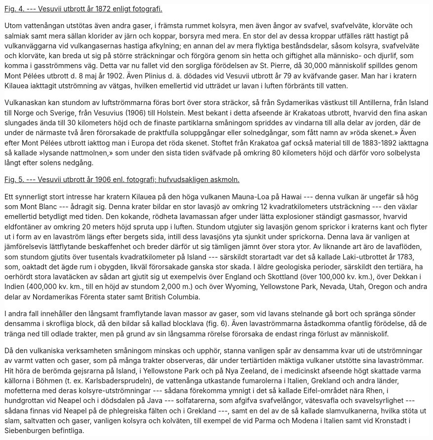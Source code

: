 [Fig. 4. --- Vesuvii utbrott år 1872 enligt fotografi.](https://www.gutenberg.org/cache/epub/69022/images/i_022.jpg)

Utom vattenångan utstötas även andra gaser, i främsta rummet kolsyra, men även ångor av svafvel, svafvelväte, klorväte och salmiak samt mera sällan klorider av järn och koppar, borsyra med mera. En stor del av dessa kroppar utfälles rätt hastigt på vulkanväggarna vid vulkangasernas hastiga afkylning; en annan del av mera flyktiga beståndsdelar, såsom kolsyra, svafvelväte och klorväte, kan breda ut sig på större sträckningar och förgöra genom sin hetta och giftighet alla människo- och djurlif, som komma i gasströmmens väg. Detta var nu fallet vid den sorgliga förödelsen av St. Pierre, då 30,000 människolif spilldes genom Mont Pélées utbrott d. 8 maj år 1902. Även Plinius d. ä. dödades vid Vesuvii utbrott år 79 av kväfvande gaser. Man har i kratern Kilauea iakttagit utströmning av vätgas, hvilken emellertid vid utträdet ur lavan i luften förbränts till vatten.

Vulkanaskan kan stundom av luftströmmarna föras bort över stora sträckor, så från Sydamerikas västkust till Antillerna, från Island till Norge och Sverige, från Vesuvius (1906) till Holstein. Mest bekant i detta afseende är Krakatoas utbrott, hvarvid den fina askan slungades ända till 30 kilometers höjd och de finaste partiklarna småningom spriddes av vindarna till alla delar av jorden, där de under de närmaste två åren förorsakade de praktfulla soluppgångar eller solnedgångar, som fått namn av »röda skenet.» Även efter Mont Pélées utbrott iakttog man i Europa det röda skenet. Stoftet från Krakatoa gaf också material till de 1883-1892 iakttagna så kallade »lysande nattmolnen,» som under den sista tiden sväfvade på omkring 80 kilometers höjd och därför voro solbelysta långt efter solens nedgång.

[Fig. 5. --- Vesuvii utbrott år 1906 enl. fotografi; hufvudsakligen askmoln.](https://www.gutenberg.org/cache/epub/69022/images/i_024.jpg)

Ett synnerligt stort intresse har kratern Kilauea på den höga vulkanen Mauna-Loa på Hawai --- denna vulkan är ungefär så hög som Mont Blanc --- ådragit sig. Denna krater bildar en stor lavasjö av omkring 12 kvadratkilometers utsträckning --- den växlar emellertid betydligt med tiden. Den kokande, rödheta lavamassan afger under lätta explosioner ständigt gasmassor, hvarvid eldfontäner av omkring 20 meters höjd spruta upp i luften. Stundom utgjuter sig lavasjön genom sprickor i kraterns kant och flyter ut i form av en lavaström längs efter bergets sida, intill dess lavasjöns yta sjunkit under sprickorna. Denna lava är vanligen at jämförelsevis lättflytande beskaffenhet och breder därför ut sig tämligen jämnt över stora ytor. Av liknande art äro de lavaflöden, som stundom gjutits över tusentals kvadratkilometer på Island --- särskildt storartadt var det så kallade Laki-utbrottet år 1783, som, oaktadt det ägde rum i obygden, likväl förorsakade ganska stor skada. I äldre geologiska perioder, särskildt den tertiära, ha oerhördt stora lavatäcken av sådan art gjutit sig ut exempelvis över England och Skottland (över 100,000 kv. km.), över Dekkan i Indien (400,000 kv. km., till en höjd av stundom 2,000 m.) och över Wyoming, Yellowstone Park, Nevada, Utah, Oregon och andra delar av Nordamerikas Förenta stater samt British Columbia.

I andra fall innehåller den långsamt framflytande lavan massor av gaser, som vid lavans stelnande gå bort och spränga sönder densamma i skrofliga block, då den bildar så kallad blocklava (fig. 6). Även lavaströmmarna åstadkomma ofantlig förödelse, då de tränga ned till odlade trakter, men på grund av sin långsamma rörelse förorsaka de endast ringa förlust av människolif.

Då den vulkaniska verksamheten småningom minskas och upphör, stanna vanligen spår av densamma kvar uti de utströmningar av varmt vatten och gaser, som på många trakter observeras, där under tertiärtiden mäktiga vulkaner utstötte sina lavaströmmar. Hit höra de berömda gejsrarna på Island, i Yellowstone Park och på Nya Zeeland, de i medicinskt afseende högt skattade varma källorna i Böhmen (t. ex. Karlsbadersprudeln), de vattenånga utkastande fumarolerna i Italien, Grekland och andra länder, mofetterna med deras kolsyre-utströmningar --- sådana förekomma ymnigt i det så kallade Eifel-området nära Rhen, i hundgrottan vid Neapel och i dödsdalen på Java --- solfatarerna, som afgifva svafvelångor, vätesvafla och svavelsyrlighet --- sådana finnas vid Neapel på de phlegreiska fälten och i Grekland ---, samt en del av de så kallade slamvulkanerna, hvilka stöta ut slam, saltvatten och gaser, vanligen kolsyra och kolväten, till exempel de vid Parma och Modena i Italien samt vid Kronstadt i Siebenburgen befintliga.

